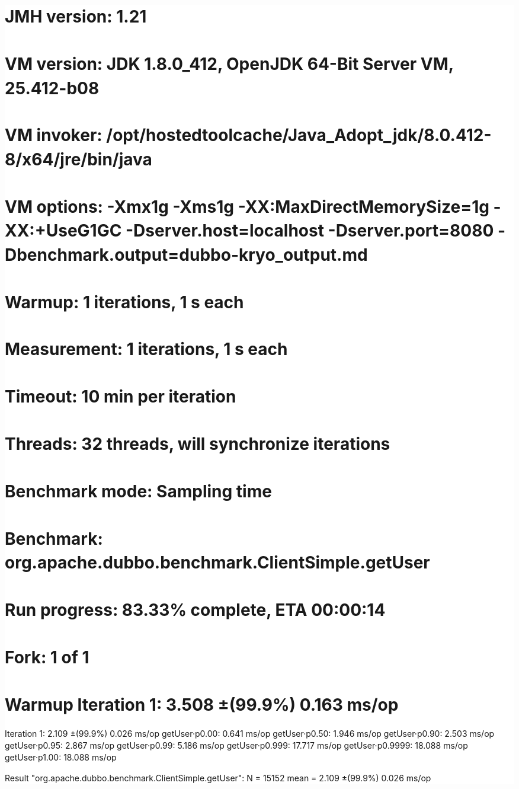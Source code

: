 # JMH version: 1.21
# VM version: JDK 1.8.0_412, OpenJDK 64-Bit Server VM, 25.412-b08
# VM invoker: /opt/hostedtoolcache/Java_Adopt_jdk/8.0.412-8/x64/jre/bin/java
# VM options: -Xmx1g -Xms1g -XX:MaxDirectMemorySize=1g -XX:+UseG1GC -Dserver.host=localhost -Dserver.port=8080 -Dbenchmark.output=dubbo-kryo_output.md
# Warmup: 1 iterations, 1 s each
# Measurement: 1 iterations, 1 s each
# Timeout: 10 min per iteration
# Threads: 32 threads, will synchronize iterations
# Benchmark mode: Sampling time
# Benchmark: org.apache.dubbo.benchmark.ClientSimple.getUser

# Run progress: 83.33% complete, ETA 00:00:14
# Fork: 1 of 1
# Warmup Iteration   1: 3.508 ±(99.9%) 0.163 ms/op
Iteration   1: 2.109 ±(99.9%) 0.026 ms/op
                 getUser·p0.00:   0.641 ms/op
                 getUser·p0.50:   1.946 ms/op
                 getUser·p0.90:   2.503 ms/op
                 getUser·p0.95:   2.867 ms/op
                 getUser·p0.99:   5.186 ms/op
                 getUser·p0.999:  17.717 ms/op
                 getUser·p0.9999: 18.088 ms/op
                 getUser·p1.00:   18.088 ms/op



Result "org.apache.dubbo.benchmark.ClientSimple.getUser":
  N = 15152
  mean =      2.109 ±(99.9%) 0.026 ms/op
